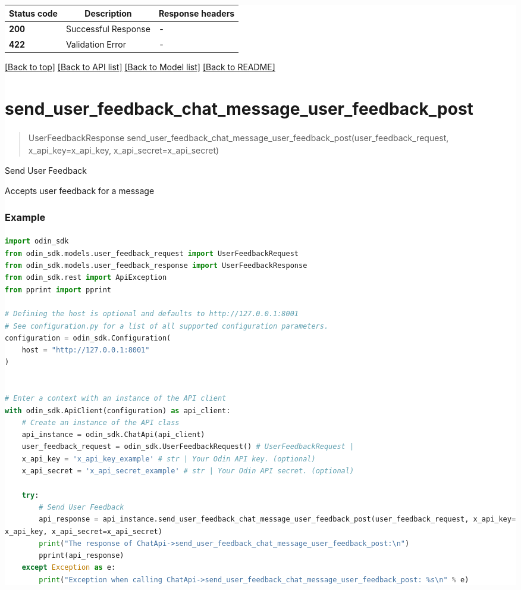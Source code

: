 | Status code | Description | Response headers |
|-------------|-------------|------------------|
**200** | Successful Response |  -  |
**422** | Validation Error |  -  |

[[Back to top]](#) [[Back to API list]](../README.md#documentation-for-api-endpoints) [[Back to Model list]](../README.md#documentation-for-models) [[Back to README]](../README.md)

# **send_user_feedback_chat_message_user_feedback_post**
> UserFeedbackResponse send_user_feedback_chat_message_user_feedback_post(user_feedback_request, x_api_key=x_api_key, x_api_secret=x_api_secret)

Send User Feedback

Accepts user feedback for a message

### Example


```python
import odin_sdk
from odin_sdk.models.user_feedback_request import UserFeedbackRequest
from odin_sdk.models.user_feedback_response import UserFeedbackResponse
from odin_sdk.rest import ApiException
from pprint import pprint

# Defining the host is optional and defaults to http://127.0.0.1:8001
# See configuration.py for a list of all supported configuration parameters.
configuration = odin_sdk.Configuration(
    host = "http://127.0.0.1:8001"
)


# Enter a context with an instance of the API client
with odin_sdk.ApiClient(configuration) as api_client:
    # Create an instance of the API class
    api_instance = odin_sdk.ChatApi(api_client)
    user_feedback_request = odin_sdk.UserFeedbackRequest() # UserFeedbackRequest | 
    x_api_key = 'x_api_key_example' # str | Your Odin API key. (optional)
    x_api_secret = 'x_api_secret_example' # str | Your Odin API secret. (optional)

    try:
        # Send User Feedback
        api_response = api_instance.send_user_feedback_chat_message_user_feedback_post(user_feedback_request, x_api_key=x_api_key, x_api_secret=x_api_secret)
        print("The response of ChatApi->send_user_feedback_chat_message_user_feedback_post:\n")
        pprint(api_response)
    except Exception as e:
        print("Exception when calling ChatApi->send_user_feedback_chat_message_user_feedback_post: %s\n" % e)
```


